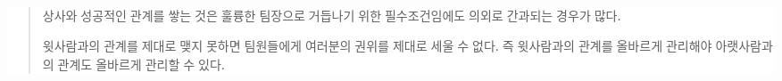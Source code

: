 > 상사와 성공적인 관계를 쌓는 것은 훌륭한 팀장으로 거듭나기 위한 필수조건임에도 의외로 간과되는 경우가 많다.
>
> 윗사람과의 관계를 제대로 맺지 못하면 팀원들에게 여러분의 권위를 제대로 세울 수 없다. 즉 윗사람과의 관계를 올바르게 관리해야 아랫사람과의 관계도 올바르게 관리할 수 있다.
